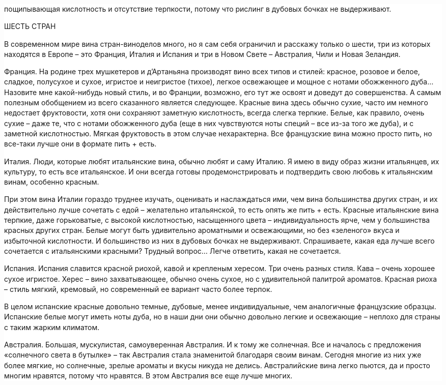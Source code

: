 пощипывающая кислотность и отсутствие терпкости, потому что рислинг в
дубовых бочках не выдерживают.

ШЕСТЬ СТРАН

В современном мире вина стран-виноделов много, но я сам себя ограничил и
расскажу только о шести, три из которых находятся в Европе – это
Франция, Италия и Испания и три в Новом Свете – Австралия, Чили и Новая
Зеландия.

Франция. На родине трех мушкетеров и д’Артаньяна производят вино всех
типов и стилей: красное, розовое и белое, сладкое, полусухое и сухое,
игристое и неигристое (тихое), легкое освежающее и мощное с нотами
обожженного дуба… Назовите мне какой-нибудь новый стиль, и во Франции,
возможно, его тут же освоят и доведут до совершенства. А самым полезным
обобщением из всего сказанного является следующее. Красные вина здесь
обычно сухие, часто им немного недостает фруктовости, хотя они сохраняют
заметную кислотность, всегда слегка терпкие. Белые, как правило, очень
сухие – даже те, что с нотами обожженного дуба (еще в них чувствуются
ноты специй – все из-за того же дуба), и с заметной кислотностью. Мягкая
фруктовость в этом случае нехарактерна. Все французские вина можно
просто пить, но все-таки лучше они в формате пить + есть.

Италия. Люди, которые любят итальянские вина, обычно любят и саму
Италию. Я имею в виду образ жизни итальянцев, их культуру, то есть все
итальянское. И они всегда готовы продемонстрировать и подтвердить свою
любовь к итальянским винам, особенно красным.

При этом вина Италии гораздо труднее изучать, оценивать и наслаждаться
ими, чем вина большинства других стран, и их действительно лучше
сочетать с едой – желательно итальянской, то есть опять же пить + есть.
Красные итальянские вина терпкие, даже горьковатые, с высокой
кислотностью, насыщенного цвета – индивидуальность ярче, чем у
большинства красных других стран. Белые могут быть удивительно
ароматными и освежающими, но без «зеленого» вкуса и избыточной
кислотности. И большинство из них в дубовых бочках не выдерживают.
Спрашиваете, какая еда лучше всего сочетается с итальянскими красными?
Трудный вопрос… Легче ответить, какая не сочетается.

Испания. Испания славится красной риохой, кавой и крепленым хересом. Три
очень разных стиля. Кава – очень хорошее сухое игристое. Херес – вино
захватывающее, обычно очень сухое, но с удивительной палитрой ароматов.
Красная риоха – стиль мягкий, кремовый, но современный ее вариант часто
более терпок.

В целом испанские красные довольно темные, дубовые, менее
индивидуальные, чем аналогичные французские образцы. Испанские белые
могут иметь ноты дуба, но в наши дни они обычно довольно легкие и
освежающие – неплохо для страны с таким жарким климатом.

Австралия. Большая, мускулистая, самоуверенная Австралия. И к тому же
солнечная. Все и началось с предложения «солнечного света в бутылке» –
так Австралия стала знаменитой благодаря своим винам. Сегодня многие из
них уже более мягкие, но солнечные, зрелые ароматы и вкусы никуда не
делись. Австралийские вина легко пьются, да и просто многим нравятся,
потому что нравятся. В этом Австралия все еще лучше многих.
